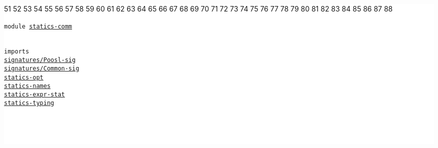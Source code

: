 51
52
53
54
55
56
57
58
59
60
61
62
63
64
65
66
67
68
69
70
71
72
73
74
75
76
77
78
79
80
81
82
83
84
85
86
87
88
</pre></div></td>
<td class="code"><pre><code><span class="keyword">module</span> <a href="../statics.stx/#statics-comm_79_91" id="statics-comm_7_19" title="Referenced at ../statics.stx line 6"><span class="token sort_Id">statics-comm</span></a>

<span class="keyword">imports</span>
    <a href="../../src-gen/statix/signatures/Poosl-sig.stx/#signatures/Poosl-sig_7_27" id="signatures/Poosl-sig_33_53" title="Defined at ../../src-gen/statix/signatures/Poosl-sig.stx line 1"><span class="token sort_Id">signatures/Poosl-sig</span></a>
    <a href="../../src-gen/statix/signatures/Common-sig.stx/#signatures/Common-sig_7_28" id="signatures/Common-sig_58_79" title="Defined at ../../src-gen/statix/signatures/Common-sig.stx line 1"><span class="token sort_Id">signatures/Common-sig</span></a>
    <a href="../statics-opt.stx/#statics-opt_7_18" id="statics-opt_84_95" title="Defined at ../statics-opt.stx line 1"><span class="token sort_Id">statics-opt</span></a>
    <a href="../statics-names.stx/#statics-names_7_20" id="statics-names_100_113" title="Defined at ../statics-names.stx line 1"><span class="token sort_Id">statics-names</span></a>
    <a href="../statics-expr-stat.stx/#statics-expr-stat_7_24" id="statics-expr-stat_118_135" title="Defined at ../statics-expr-stat.stx line 1"><span class="token sort_Id">statics-expr-stat</span></a>
    <a href="../statics-typing.stx/#statics-typing_7_21" id="statics-typing_140_154" title="Defined at ../statics-typing.stx line 1"><span class="token sort_Id">statics-typing</span></a>
